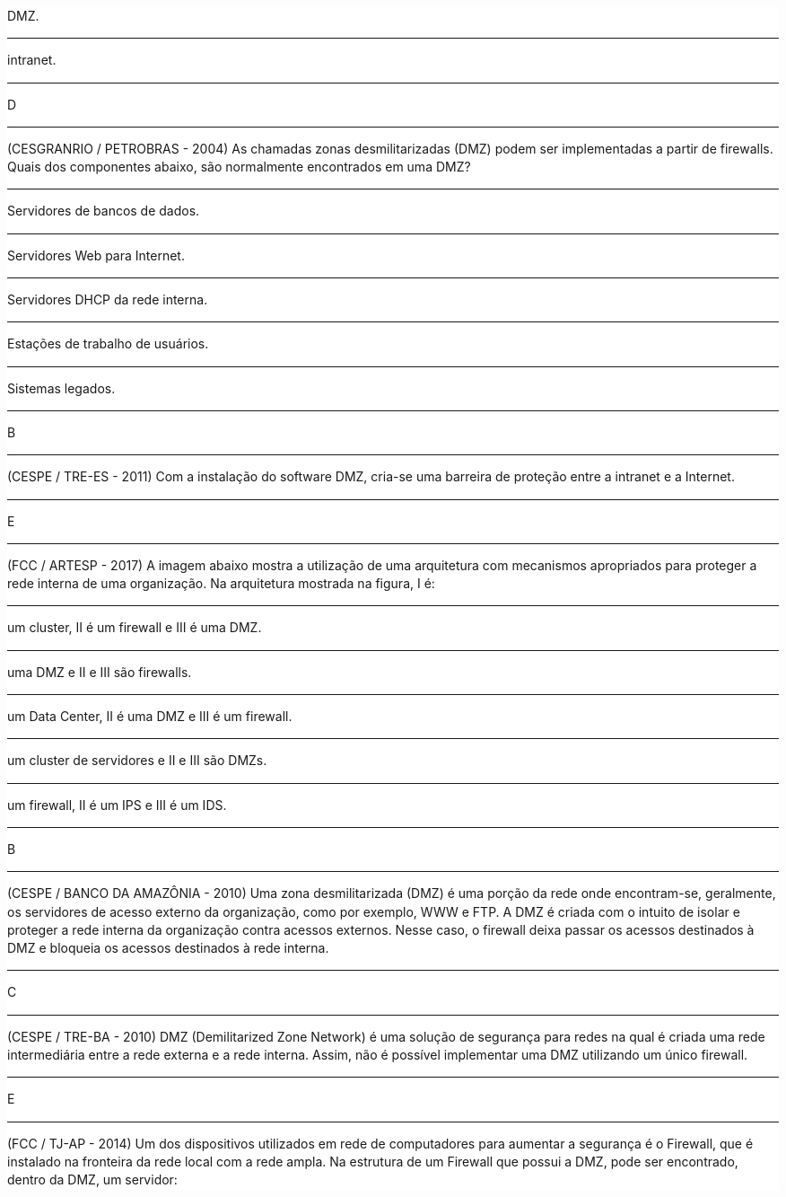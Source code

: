 DMZ.
***
intranet.
***
D
****
(CESGRANRIO / PETROBRAS - 2004) As chamadas zonas desmilitarizadas (DMZ) podem ser implementadas a partir de firewalls. Quais dos componentes abaixo, são normalmente encontrados em uma DMZ?
***
Servidores de bancos de dados.
***
Servidores Web para Internet.
***
Servidores DHCP da rede interna.
***
Estações de trabalho de usuários.
***
Sistemas legados.
***
B
****
(CESPE / TRE-ES - 2011) Com a instalação do software DMZ, cria-se uma barreira de proteção entre a intranet e a Internet.
***
E
****
(FCC / ARTESP - 2017) A imagem abaixo mostra a utilização de uma arquitetura com mecanismos apropriados para proteger a rede interna de uma organização.
Na arquitetura mostrada na figura, I é:
***
um cluster, II é um firewall e III é uma DMZ.
***
uma DMZ e II e III são firewalls.
***
um Data Center, II é uma DMZ e III é um firewall.
***
um cluster de servidores e II e III são DMZs.
***
um firewall, II é um IPS e III é um IDS.
***
B
****
(CESPE / BANCO DA AMAZÔNIA - 2010) Uma zona desmilitarizada (DMZ) é uma porção da rede onde encontram-se, geralmente, os servidores de acesso externo da organização, como por exemplo, WWW e FTP. A DMZ é criada com o intuito de isolar e proteger a rede interna da organização contra acessos externos. Nesse caso, o firewall deixa passar os acessos destinados à DMZ e bloqueia os acessos destinados à rede interna.
***
C
****
(CESPE / TRE-BA - 2010) DMZ (Demilitarized Zone Network) é uma solução de segurança para redes na qual é criada uma rede intermediária entre a rede externa e a rede interna. Assim, não é possível implementar uma DMZ utilizando um único firewall.
***
E
****
(FCC / TJ-AP - 2014) Um dos dispositivos utilizados em rede de computadores para aumentar a segurança é o Firewall, que é instalado na fronteira da rede local com a rede ampla. Na estrutura de um Firewall que possui a DMZ, pode ser encontrado, dentro da DMZ, um servidor: